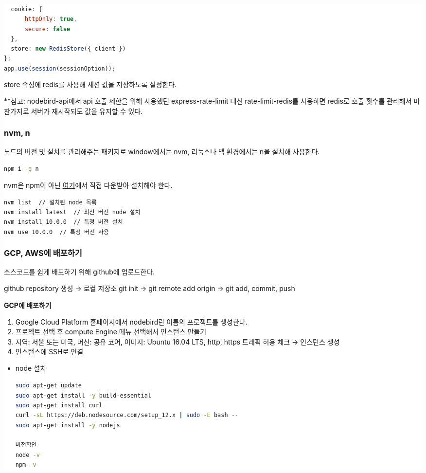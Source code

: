 ```jsx
  cookie: {
      httpOnly: true,
      secure: false
  },
  store: new RedisStore({ client })
};
app.use(session(sessionOption));
```

store 속성에 redis를 사용해 세션 값을 저장하도록 설정한다.

**참고: nodebird-api에서 api 호출 제한을 위해 사용했던 express-rate-limit 대신 rate-limit-redis를 사용하면 redis로 호출 횟수를 관리해서 마찬가지로 서버가 재시작되도 값을 유지할 수 있다.

### nvm, n

노드의 버전 및 설치를 관리해주는 패키지로 window에서는 nvm, 리눅스나 맥 환경에서는 n을 설치해 사용한다.

```bash
npm i -g n
```

nvm은 npm이 아닌 [여기](https://github.com/coreybutler/nvm-windows)에서 직접 다운받아 설치해야 한다.

```bash
nvm list  // 설치된 node 목록
nvm install latest  // 최신 버전 node 설치
nvm install 10.0.0  // 특정 버전 설치
nvm use 10.0.0  // 특정 버전 사용
```

### GCP, AWS에 배포하기

소스코드를 쉽게 배포하기 위해 github에 업로드한다.

github repository 생성 → 로컬 저장소 git init → git remote add origin → git add, commit, push

**GCP에 배포하기**

1. Google Cloud Platform 홈페이지에서 nodebird란 이름의 프로젝트를 생성한다.
2. 프로젝트 선택 후 compute Engine 메뉴 선택해서 인스턴스 만들기
3. 지역: 서울 또는 미국, 머신: 공유 코어, 이미지: Ubuntu 16.04 LTS, http, https 트래픽 허용 체크 → 인스턴스 생성
4. 인스턴스에 SSH로 연결
- node 설치

    ```bash
    sudo apt-get update
    sudo apt-get install -y build-essential
    sudo apt-get install curl
    curl -sL https://deb.nodesource.com/setup_12.x | sudo -E bash --
    sudo apt-get install -y nodejs

    버전확인
    node -v
    npm -v
    ```

